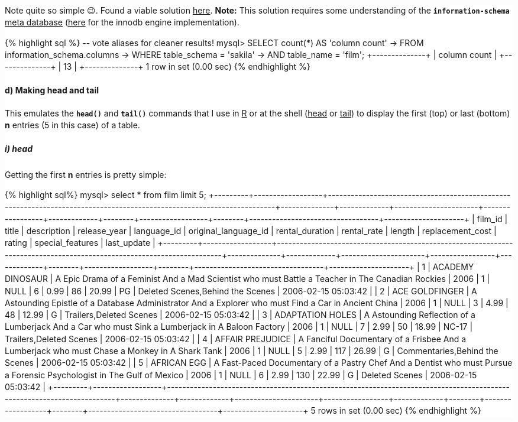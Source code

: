 Note quite so simple :wink:. Found a viable solution [here](http://stackoverflow.com/questions/10492164/how-do-i-count-columns-of-a-table). **Note:** This solution requires some understanding of the **```information-schema```** [meta database](https://dev.mysql.com/doc/refman/5.7/en/information-schema.html) ([here](https://dev.mysql.com/doc/refman/5.7/en/innodb-information-schema.html) for the innodb engine implementation).

{% highlight sql %}
-- vote aliases for cleaner results!
mysql> SELECT count(*) AS 'column count'
    -> FROM information_schema.columns
    -> WHERE table_schema = 'sakila'
    -> AND table_name = 'film';
+--------------+
| column count |
+--------------+
|           13 |
+--------------+
1 row in set (0.00 sec)
{% endhighlight %}

#### d) Making head and tail

This emulates the **```head()```** and **```tail()```** commands that I use in [R](https://stat.ethz.ch/R-manual/R-devel/library/utils/html/head.html) or at the shell ([head](https://en.wikipedia.org/wiki/Head_(Unix)) or [tail](https://en.wikipedia.org/wiki/Tail_(Unix))) to display the first (top) or last (bottom) **n** entries (5 in this case) of a table.

##### i) head

Getting the first **n** entries is pretty simple:

{% highlight sql%}
mysql> select * from film limit 5;
+---------+------------------+-----------------------------------------------------------------------------------------------------------------------+--------------+-------------+----------------------+-----------------+-------------+--------+------------------+--------+----------------------------------+---------------------+
| film_id | title            | description                                                                                                           | release_year | language_id | original_language_id | rental_duration | rental_rate | length | replacement_cost | rating | special_features                 | last_update         |
+---------+------------------+-----------------------------------------------------------------------------------------------------------------------+--------------+-------------+----------------------+-----------------+-------------+--------+------------------+--------+----------------------------------+---------------------+
|       1 | ACADEMY DINOSAUR | A Epic Drama of a Feminist And a Mad Scientist who must Battle a Teacher in The Canadian Rockies                      |         2006 |           1 |                 NULL |               6 |        0.99 |     86 |            20.99 | PG     | Deleted Scenes,Behind the Scenes | 2006-02-15 05:03:42 |
|       2 | ACE GOLDFINGER   | A Astounding Epistle of a Database Administrator And a Explorer who must Find a Car in Ancient China                  |         2006 |           1 |                 NULL |               3 |        4.99 |     48 |            12.99 | G      | Trailers,Deleted Scenes          | 2006-02-15 05:03:42 |
|       3 | ADAPTATION HOLES | A Astounding Reflection of a Lumberjack And a Car who must Sink a Lumberjack in A Baloon Factory                      |         2006 |           1 |                 NULL |               7 |        2.99 |     50 |            18.99 | NC-17  | Trailers,Deleted Scenes          | 2006-02-15 05:03:42 |
|       4 | AFFAIR PREJUDICE | A Fanciful Documentary of a Frisbee And a Lumberjack who must Chase a Monkey in A Shark Tank                          |         2006 |           1 |                 NULL |               5 |        2.99 |    117 |            26.99 | G      | Commentaries,Behind the Scenes   | 2006-02-15 05:03:42 |
|       5 | AFRICAN EGG      | A Fast-Paced Documentary of a Pastry Chef And a Dentist who must Pursue a Forensic Psychologist in The Gulf of Mexico |         2006 |           1 |                 NULL |               6 |        2.99 |    130 |            22.99 | G      | Deleted Scenes                   | 2006-02-15 05:03:42 |
+---------+------------------+-----------------------------------------------------------------------------------------------------------------------+--------------+-------------+----------------------+-----------------+-------------+--------+------------------+--------+----------------------------------+---------------------+
5 rows in set (0.00 sec)
{% endhighlight %}
